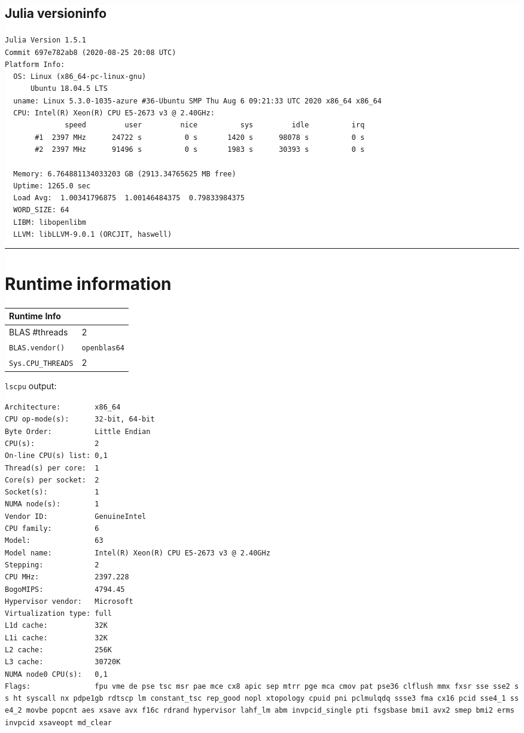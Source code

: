 ## Julia versioninfo
```
Julia Version 1.5.1
Commit 697e782ab8 (2020-08-25 20:08 UTC)
Platform Info:
  OS: Linux (x86_64-pc-linux-gnu)
      Ubuntu 18.04.5 LTS
  uname: Linux 5.3.0-1035-azure #36-Ubuntu SMP Thu Aug 6 09:21:33 UTC 2020 x86_64 x86_64
  CPU: Intel(R) Xeon(R) CPU E5-2673 v3 @ 2.40GHz: 
              speed         user         nice          sys         idle          irq
       #1  2397 MHz      24722 s          0 s       1420 s      98078 s          0 s
       #2  2397 MHz      91496 s          0 s       1983 s      30393 s          0 s
       
  Memory: 6.764881134033203 GB (2913.34765625 MB free)
  Uptime: 1265.0 sec
  Load Avg:  1.00341796875  1.00146484375  0.79833984375
  WORD_SIZE: 64
  LIBM: libopenlibm
  LLVM: libLLVM-9.0.1 (ORCJIT, haswell)
```

---
# Runtime information
| Runtime Info | |
|:--|:--|
| BLAS #threads | 2 |
| `BLAS.vendor()` | `openblas64` |
| `Sys.CPU_THREADS` | 2 |

`lscpu` output:

    Architecture:        x86_64
    CPU op-mode(s):      32-bit, 64-bit
    Byte Order:          Little Endian
    CPU(s):              2
    On-line CPU(s) list: 0,1
    Thread(s) per core:  1
    Core(s) per socket:  2
    Socket(s):           1
    NUMA node(s):        1
    Vendor ID:           GenuineIntel
    CPU family:          6
    Model:               63
    Model name:          Intel(R) Xeon(R) CPU E5-2673 v3 @ 2.40GHz
    Stepping:            2
    CPU MHz:             2397.228
    BogoMIPS:            4794.45
    Hypervisor vendor:   Microsoft
    Virtualization type: full
    L1d cache:           32K
    L1i cache:           32K
    L2 cache:            256K
    L3 cache:            30720K
    NUMA node0 CPU(s):   0,1
    Flags:               fpu vme de pse tsc msr pae mce cx8 apic sep mtrr pge mca cmov pat pse36 clflush mmx fxsr sse sse2 ss ht syscall nx pdpe1gb rdtscp lm constant_tsc rep_good nopl xtopology cpuid pni pclmulqdq ssse3 fma cx16 pcid sse4_1 sse4_2 movbe popcnt aes xsave avx f16c rdrand hypervisor lahf_lm abm invpcid_single pti fsgsbase bmi1 avx2 smep bmi2 erms invpcid xsaveopt md_clear
    